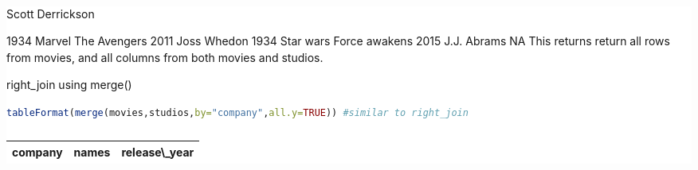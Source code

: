 Scott Derrickson
</td>
<td style="text-align:center;">
1934
</td>
</tr>
<tr>
<td style="text-align:center;">
Marvel
</td>
<td style="text-align:center;">
The Avengers
</td>
<td style="text-align:center;">
2011
</td>
<td style="text-align:center;">
Joss Whedon
</td>
<td style="text-align:center;">
1934
</td>
</tr>
<tr>
<td style="text-align:center;">
Star wars
</td>
<td style="text-align:center;">
Force awakens
</td>
<td style="text-align:center;">
2015
</td>
<td style="text-align:center;">
J.J. Abrams
</td>
<td style="text-align:center;">
NA
</td>
</tr>
</tbody>
</table>
This returns return all rows from movies, and all columns from both movies and studios.

right\_join using merge()

``` r
tableFormat(merge(movies,studios,by="company",all.y=TRUE)) #similar to right_join
```

<table class="table table-striped table-hover table-responsive" style="font-size: 14px; margin-left: auto; margin-right: auto;">
<caption style="font-size: initial !important;">
</caption>
<thead>
<tr>
<th style="text-align:center;">
company
</th>
<th style="text-align:center;">
names
</th>
<th style="text-align:center;">
release\_year
</th>